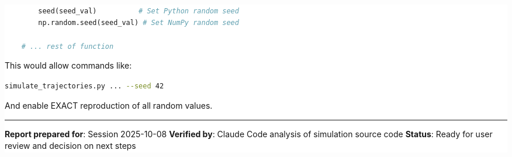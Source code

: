 ```python
        seed(seed_val)          # Set Python random seed
        np.random.seed(seed_val) # Set NumPy random seed

    # ... rest of function
```

This would allow commands like:
```bash
simulate_trajectories.py ... --seed 42
```

And enable EXACT reproduction of all random values.

---

**Report prepared for**: Session 2025-10-08
**Verified by**: Claude Code analysis of simulation source code
**Status**: Ready for user review and decision on next steps
